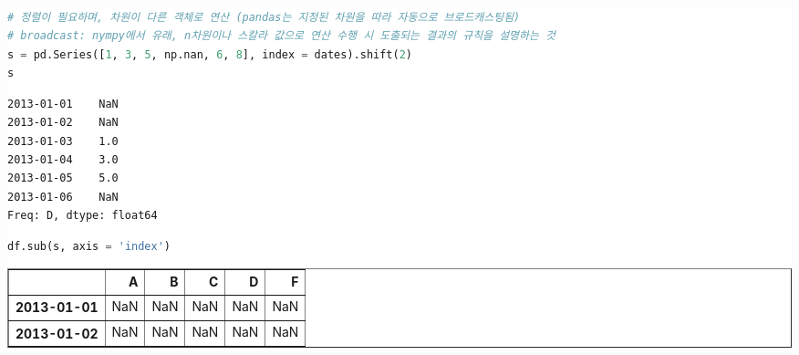 


```python
# 정렬이 필요하며, 차원이 다른 객체로 연산 (pandas는 지정된 차원을 따라 자동으로 브로드캐스팅됨)
# broadcast: nympy에서 유래, n차원이나 스칼라 값으로 연산 수행 시 도출되는 결과의 규칙을 설명하는 것  
s = pd.Series([1, 3, 5, np.nan, 6, 8], index = dates).shift(2)
s
```




    2013-01-01    NaN
    2013-01-02    NaN
    2013-01-03    1.0
    2013-01-04    3.0
    2013-01-05    5.0
    2013-01-06    NaN
    Freq: D, dtype: float64




```python
df.sub(s, axis = 'index')
```




<div>
<style scoped>
    .dataframe tbody tr th:only-of-type {
        vertical-align: middle;
    }

    .dataframe tbody tr th {
        vertical-align: top;
    }

    .dataframe thead th {
        text-align: right;
    }
</style>
<table border="1" class="dataframe">
  <thead>
    <tr style="text-align: right;">
      <th></th>
      <th>A</th>
      <th>B</th>
      <th>C</th>
      <th>D</th>
      <th>F</th>
    </tr>
  </thead>
  <tbody>
    <tr>
      <th>2013-01-01</th>
      <td>NaN</td>
      <td>NaN</td>
      <td>NaN</td>
      <td>NaN</td>
      <td>NaN</td>
    </tr>
    <tr>
      <th>2013-01-02</th>
      <td>NaN</td>
      <td>NaN</td>
      <td>NaN</td>
      <td>NaN</td>
      <td>NaN</td>